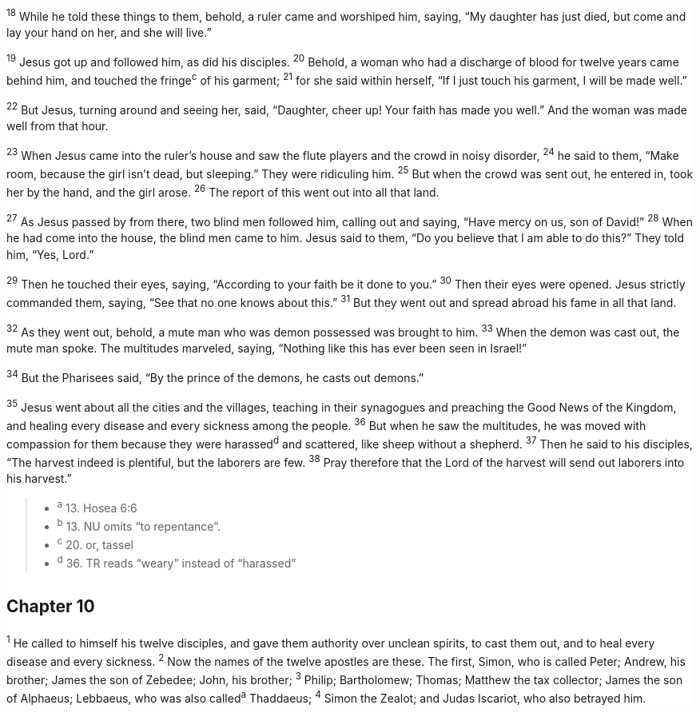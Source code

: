 <sup>18</sup> While he told these things to them, behold, a ruler came and worshiped him, saying, “My daughter has just died, but come and lay your hand on her, and she will live.”

<sup>19</sup> Jesus got up and followed him, as did his disciples.
<sup>20</sup> Behold, a woman who had a discharge of blood for twelve years came behind him, and touched the fringe<sup>c</sup> of his garment;
<sup>21</sup> for she said within herself, “If I just touch his garment, I will be made well.”

<sup>22</sup> But Jesus, turning around and seeing her, said, “Daughter, cheer up! Your faith has made you well.” And the woman was made well from that hour.

<sup>23</sup> When Jesus came into the ruler’s house and saw the flute players and the crowd in noisy disorder,
<sup>24</sup> he said to them, “Make room, because the girl isn’t dead, but sleeping.” They were ridiculing him.
<sup>25</sup> But when the crowd was sent out, he entered in, took her by the hand, and the girl arose.
<sup>26</sup> The report of this went out into all that land.

<sup>27</sup> As Jesus passed by from there, two blind men followed him, calling out and saying, “Have mercy on us, son of David!”
<sup>28</sup> When he had come into the house, the blind men came to him. Jesus said to them, “Do you believe that I am able to do this?” They told him, “Yes, Lord.”

<sup>29</sup> Then he touched their eyes, saying, “According to your faith be it done to you.”
<sup>30</sup> Then their eyes were opened. Jesus strictly commanded them, saying, “See that no one knows about this.”
<sup>31</sup> But they went out and spread abroad his fame in all that land.

<sup>32</sup> As they went out, behold, a mute man who was demon possessed was brought to him.
<sup>33</sup> When the demon was cast out, the mute man spoke. The multitudes marveled, saying, “Nothing like this has ever been seen in Israel!”

<sup>34</sup> But the Pharisees said, “By the prince of the demons, he casts out demons.”

<sup>35</sup> Jesus went about all the cities and the villages, teaching in their synagogues and preaching the Good News of the Kingdom, and healing every disease and every sickness among the people.
<sup>36</sup> But when he saw the multitudes, he was moved with compassion for them because they were harassed<sup>d</sup> and scattered, like sheep without a shepherd.
<sup>37</sup> Then he said to his disciples, “The harvest indeed is plentiful, but the laborers are few.
<sup>38</sup> Pray therefore that the Lord of the harvest will send out laborers into his harvest.”

> - <sup>a</sup> 13. Hosea 6:6
> - <sup>b</sup> 13. NU omits “to repentance”.
> - <sup>c</sup> 20. or, tassel
> - <sup>d</sup> 36. TR reads “weary” instead of “harassed”

## Chapter 10

<sup>1</sup> He called to himself his twelve disciples, and gave them authority over unclean spirits, to cast them out, and to heal every disease and every sickness.
<sup>2</sup> Now the names of the twelve apostles are these. The first, Simon, who is called Peter; Andrew, his brother; James the son of Zebedee; John, his brother;
<sup>3</sup> Philip; Bartholomew; Thomas; Matthew the tax collector; James the son of Alphaeus; Lebbaeus, who was also called<sup>a</sup> Thaddaeus;
<sup>4</sup> Simon the Zealot; and Judas Iscariot, who also betrayed him.
